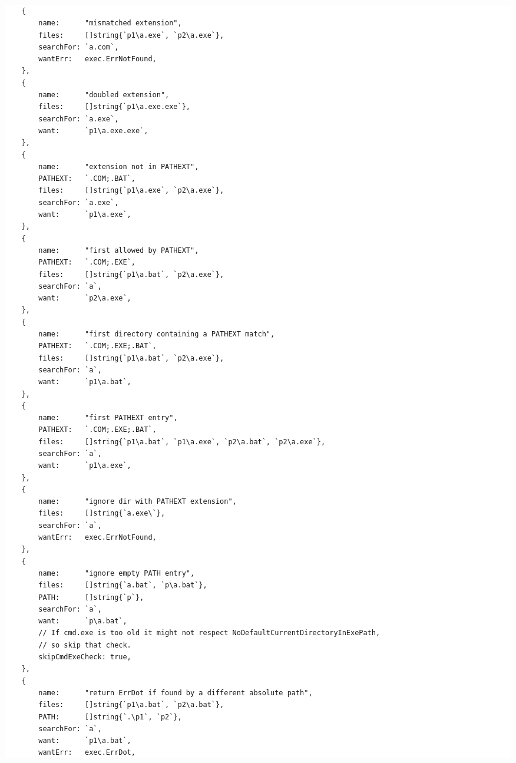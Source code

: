 ```
	{
		name:      "mismatched extension",
		files:     []string{`p1\a.exe`, `p2\a.exe`},
		searchFor: `a.com`,
		wantErr:   exec.ErrNotFound,
	},
	{
		name:      "doubled extension",
		files:     []string{`p1\a.exe.exe`},
		searchFor: `a.exe`,
		want:      `p1\a.exe.exe`,
	},
	{
		name:      "extension not in PATHEXT",
		PATHEXT:   `.COM;.BAT`,
		files:     []string{`p1\a.exe`, `p2\a.exe`},
		searchFor: `a.exe`,
		want:      `p1\a.exe`,
	},
	{
		name:      "first allowed by PATHEXT",
		PATHEXT:   `.COM;.EXE`,
		files:     []string{`p1\a.bat`, `p2\a.exe`},
		searchFor: `a`,
		want:      `p2\a.exe`,
	},
	{
		name:      "first directory containing a PATHEXT match",
		PATHEXT:   `.COM;.EXE;.BAT`,
		files:     []string{`p1\a.bat`, `p2\a.exe`},
		searchFor: `a`,
		want:      `p1\a.bat`,
	},
	{
		name:      "first PATHEXT entry",
		PATHEXT:   `.COM;.EXE;.BAT`,
		files:     []string{`p1\a.bat`, `p1\a.exe`, `p2\a.bat`, `p2\a.exe`},
		searchFor: `a`,
		want:      `p1\a.exe`,
	},
	{
		name:      "ignore dir with PATHEXT extension",
		files:     []string{`a.exe\`},
		searchFor: `a`,
		wantErr:   exec.ErrNotFound,
	},
	{
		name:      "ignore empty PATH entry",
		files:     []string{`a.bat`, `p\a.bat`},
		PATH:      []string{`p`},
		searchFor: `a`,
		want:      `p\a.bat`,
		// If cmd.exe is too old it might not respect NoDefaultCurrentDirectoryInExePath,
		// so skip that check.
		skipCmdExeCheck: true,
	},
	{
		name:      "return ErrDot if found by a different absolute path",
		files:     []string{`p1\a.bat`, `p2\a.bat`},
		PATH:      []string{`.\p1`, `p2`},
		searchFor: `a`,
		want:      `p1\a.bat`,
		wantErr:   exec.ErrDot,
```